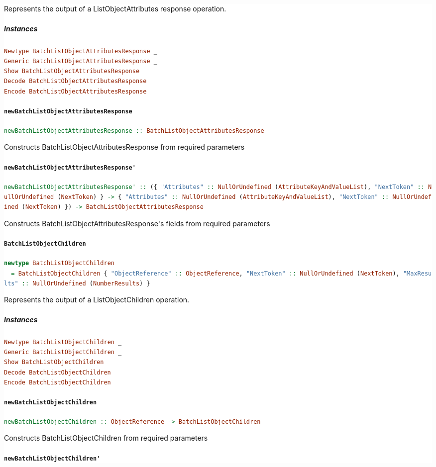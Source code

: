 <p>Represents the output of a <a>ListObjectAttributes</a> response operation.</p>

##### Instances
``` purescript
Newtype BatchListObjectAttributesResponse _
Generic BatchListObjectAttributesResponse _
Show BatchListObjectAttributesResponse
Decode BatchListObjectAttributesResponse
Encode BatchListObjectAttributesResponse
```

#### `newBatchListObjectAttributesResponse`

``` purescript
newBatchListObjectAttributesResponse :: BatchListObjectAttributesResponse
```

Constructs BatchListObjectAttributesResponse from required parameters

#### `newBatchListObjectAttributesResponse'`

``` purescript
newBatchListObjectAttributesResponse' :: ({ "Attributes" :: NullOrUndefined (AttributeKeyAndValueList), "NextToken" :: NullOrUndefined (NextToken) } -> { "Attributes" :: NullOrUndefined (AttributeKeyAndValueList), "NextToken" :: NullOrUndefined (NextToken) }) -> BatchListObjectAttributesResponse
```

Constructs BatchListObjectAttributesResponse's fields from required parameters

#### `BatchListObjectChildren`

``` purescript
newtype BatchListObjectChildren
  = BatchListObjectChildren { "ObjectReference" :: ObjectReference, "NextToken" :: NullOrUndefined (NextToken), "MaxResults" :: NullOrUndefined (NumberResults) }
```

<p>Represents the output of a <a>ListObjectChildren</a> operation.</p>

##### Instances
``` purescript
Newtype BatchListObjectChildren _
Generic BatchListObjectChildren _
Show BatchListObjectChildren
Decode BatchListObjectChildren
Encode BatchListObjectChildren
```

#### `newBatchListObjectChildren`

``` purescript
newBatchListObjectChildren :: ObjectReference -> BatchListObjectChildren
```

Constructs BatchListObjectChildren from required parameters

#### `newBatchListObjectChildren'`
